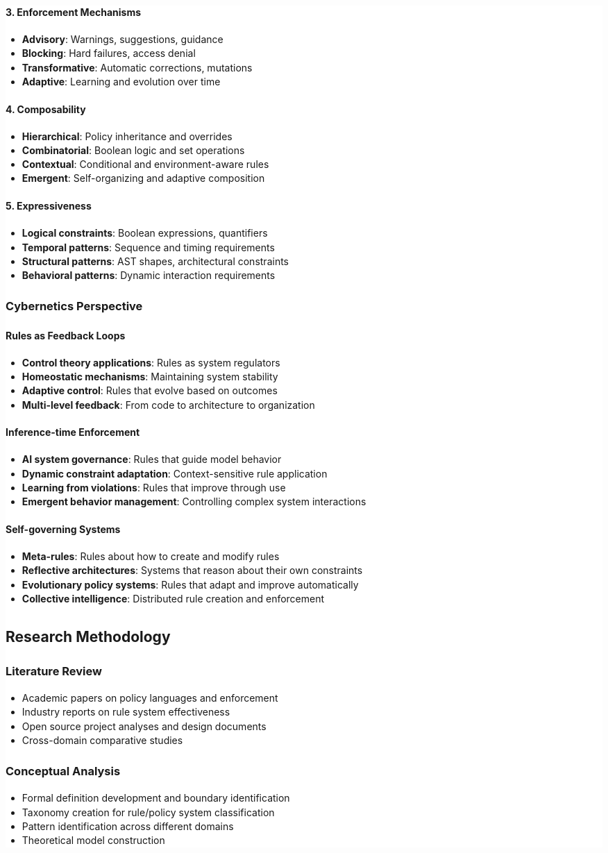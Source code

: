 #### 3. Enforcement Mechanisms
- **Advisory**: Warnings, suggestions, guidance
- **Blocking**: Hard failures, access denial
- **Transformative**: Automatic corrections, mutations
- **Adaptive**: Learning and evolution over time

#### 4. Composability
- **Hierarchical**: Policy inheritance and overrides
- **Combinatorial**: Boolean logic and set operations
- **Contextual**: Conditional and environment-aware rules
- **Emergent**: Self-organizing and adaptive composition

#### 5. Expressiveness
- **Logical constraints**: Boolean expressions, quantifiers
- **Temporal patterns**: Sequence and timing requirements
- **Structural patterns**: AST shapes, architectural constraints
- **Behavioral patterns**: Dynamic interaction requirements

### Cybernetics Perspective

#### Rules as Feedback Loops
- **Control theory applications**: Rules as system regulators
- **Homeostatic mechanisms**: Maintaining system stability
- **Adaptive control**: Rules that evolve based on outcomes
- **Multi-level feedback**: From code to architecture to organization

#### Inference-time Enforcement
- **AI system governance**: Rules that guide model behavior
- **Dynamic constraint adaptation**: Context-sensitive rule application
- **Learning from violations**: Rules that improve through use
- **Emergent behavior management**: Controlling complex system interactions

#### Self-governing Systems
- **Meta-rules**: Rules about how to create and modify rules
- **Reflective architectures**: Systems that reason about their own constraints
- **Evolutionary policy systems**: Rules that adapt and improve automatically
- **Collective intelligence**: Distributed rule creation and enforcement

## Research Methodology

### Literature Review
- Academic papers on policy languages and enforcement
- Industry reports on rule system effectiveness
- Open source project analyses and design documents
- Cross-domain comparative studies

### Conceptual Analysis
- Formal definition development and boundary identification
- Taxonomy creation for rule/policy system classification
- Pattern identification across different domains
- Theoretical model construction
